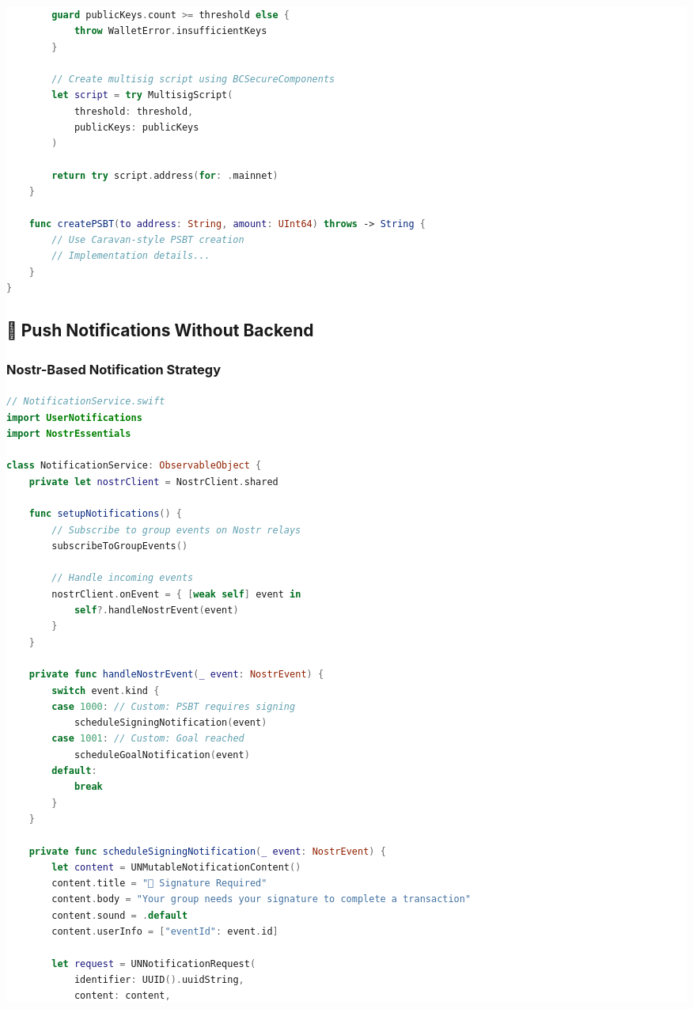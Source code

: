 ```swift
        guard publicKeys.count >= threshold else {
            throw WalletError.insufficientKeys
        }

        // Create multisig script using BCSecureComponents
        let script = try MultisigScript(
            threshold: threshold,
            publicKeys: publicKeys
        )

        return try script.address(for: .mainnet)
    }

    func createPSBT(to address: String, amount: UInt64) throws -> String {
        // Use Caravan-style PSBT creation
        // Implementation details...
    }
}
```

## 🔔 Push Notifications Without Backend

### Nostr-Based Notification Strategy

```swift
// NotificationService.swift
import UserNotifications
import NostrEssentials

class NotificationService: ObservableObject {
    private let nostrClient = NostrClient.shared

    func setupNotifications() {
        // Subscribe to group events on Nostr relays
        subscribeToGroupEvents()

        // Handle incoming events
        nostrClient.onEvent = { [weak self] event in
            self?.handleNostrEvent(event)
        }
    }

    private func handleNostrEvent(_ event: NostrEvent) {
        switch event.kind {
        case 1000: // Custom: PSBT requires signing
            scheduleSigningNotification(event)
        case 1001: // Custom: Goal reached
            scheduleGoalNotification(event)
        default:
            break
        }
    }

    private func scheduleSigningNotification(_ event: NostrEvent) {
        let content = UNMutableNotificationContent()
        content.title = "🔐 Signature Required"
        content.body = "Your group needs your signature to complete a transaction"
        content.sound = .default
        content.userInfo = ["eventId": event.id]

        let request = UNNotificationRequest(
            identifier: UUID().uuidString,
            content: content,
```